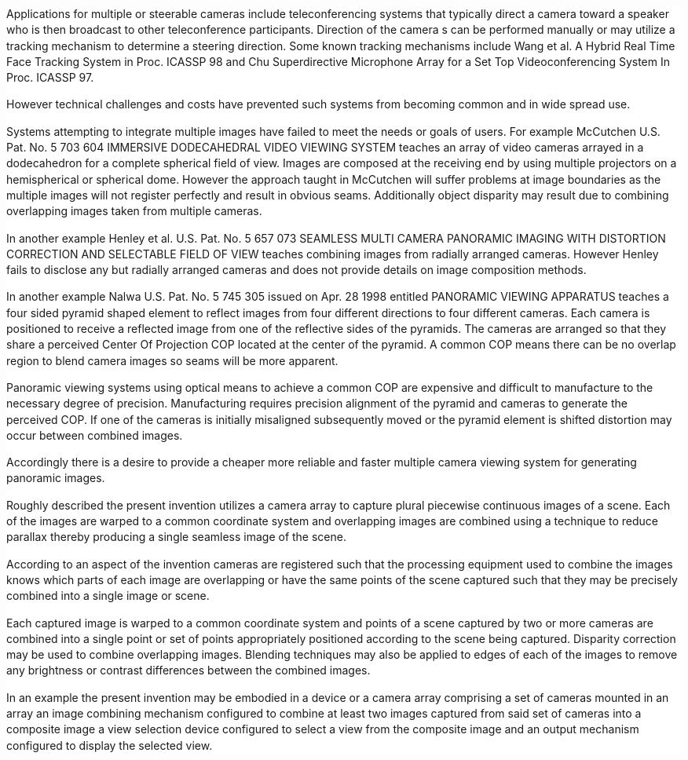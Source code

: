 Applications for multiple or steerable cameras include teleconferencing systems that typically direct a camera toward a speaker who is then broadcast to other teleconference participants. Direction of the camera s can be performed manually or may utilize a tracking mechanism to determine a steering direction. Some known tracking mechanisms include Wang et al. A Hybrid Real Time Face Tracking System in Proc. ICASSP 98 and Chu Superdirective Microphone Array for a Set Top Videoconferencing System In Proc. ICASSP 97.

However technical challenges and costs have prevented such systems from becoming common and in wide spread use.

Systems attempting to integrate multiple images have failed to meet the needs or goals of users. For example McCutchen U.S. Pat. No. 5 703 604 IMMERSIVE DODECAHEDRAL VIDEO VIEWING SYSTEM teaches an array of video cameras arrayed in a dodecahedron for a complete spherical field of view. Images are composed at the receiving end by using multiple projectors on a hemispherical or spherical dome. However the approach taught in McCutchen will suffer problems at image boundaries as the multiple images will not register perfectly and result in obvious seams. Additionally object disparity may result due to combining overlapping images taken from multiple cameras.

In another example Henley et al. U.S. Pat. No. 5 657 073 SEAMLESS MULTI CAMERA PANORAMIC IMAGING WITH DISTORTION CORRECTION AND SELECTABLE FIELD OF VIEW teaches combining images from radially arranged cameras. However Henley fails to disclose any but radially arranged cameras and does not provide details on image composition methods.

In another example Nalwa U.S. Pat. No. 5 745 305 issued on Apr. 28 1998 entitled PANORAMIC VIEWING APPARATUS teaches a four sided pyramid shaped element to reflect images from four different directions to four different cameras. Each camera is positioned to receive a reflected image from one of the reflective sides of the pyramids. The cameras are arranged so that they share a perceived Center Of Projection COP located at the center of the pyramid. A common COP means there can be no overlap region to blend camera images so seams will be more apparent.

Panoramic viewing systems using optical means to achieve a common COP are expensive and difficult to manufacture to the necessary degree of precision. Manufacturing requires precision alignment of the pyramid and cameras to generate the perceived COP. If one of the cameras is initially misaligned subsequently moved or the pyramid element is shifted distortion may occur between combined images.

Accordingly there is a desire to provide a cheaper more reliable and faster multiple camera viewing system for generating panoramic images.

Roughly described the present invention utilizes a camera array to capture plural piecewise continuous images of a scene. Each of the images are warped to a common coordinate system and overlapping images are combined using a technique to reduce parallax thereby producing a single seamless image of the scene.

According to an aspect of the invention cameras are registered such that the processing equipment used to combine the images knows which parts of each image are overlapping or have the same points of the scene captured such that they may be precisely combined into a single image or scene.

Each captured image is warped to a common coordinate system and points of a scene captured by two or more cameras are combined into a single point or set of points appropriately positioned according to the scene being captured. Disparity correction may be used to combine overlapping images. Blending techniques may also be applied to edges of each of the images to remove any brightness or contrast differences between the combined images.

In an example the present invention may be embodied in a device or a camera array comprising a set of cameras mounted in an array an image combining mechanism configured to combine at least two images captured from said set of cameras into a composite image a view selection device configured to select a view from the composite image and an output mechanism configured to display the selected view.
